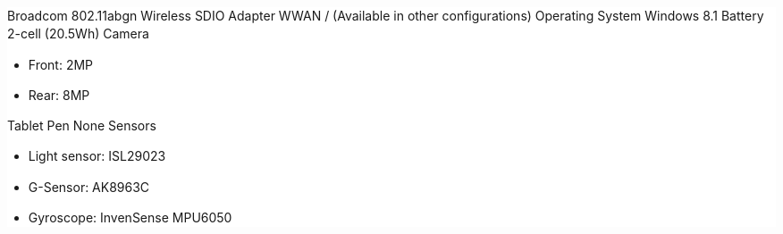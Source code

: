 <td >Broadcom 802.11abgn Wireless SDIO Adapter
</td>
</tr>
<tr >
WWAN

<td >/ (Available in other configurations)
</td>
</tr>
<tr >
Operating System

<td >Windows 8.1
</td>
</tr>
<tr >
Battery

<td >2-cell (20.5Wh)
</td>
</tr>
<tr >
Camera

<td >



  * Front: 2MP

  * Rear: 8MP



</td>
</tr>
<tr >
Tablet Pen

<td >None
</td>
</tr>
<tr >
Sensors

<td >



  * Light sensor: ISL29023

  * G-Sensor: AK8963C

  * Gyroscope: InvenSense MPU6050



</td>
</tr>
</tbody>
</table>
